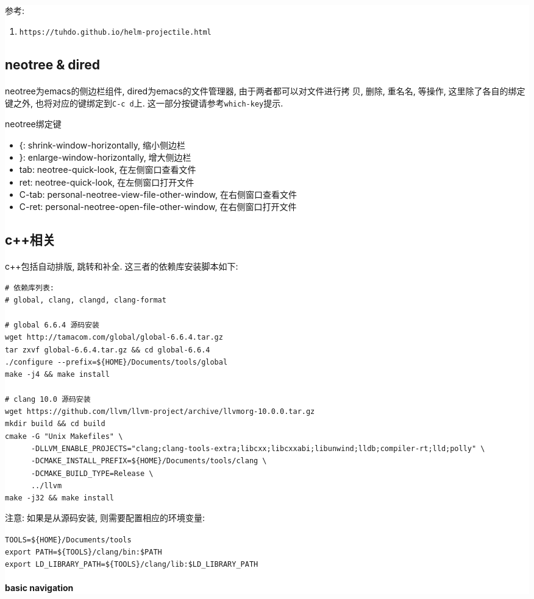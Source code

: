 参考:

1. `https://tuhdo.github.io/helm-projectile.html`

## neotree & dired

neotree为emacs的侧边栏组件, dired为emacs的文件管理器, 由于两者都可以对文件进行拷
贝, 删除, 重名名, 等操作, 这里除了各自的绑定键之外, 也将对应的键绑定到`C-c d`上.
这一部分按键请参考`which-key`提示.

neotree绑定键

* {: shrink-window-horizontally, 缩小侧边栏
* }: enlarge-window-horizontally, 增大侧边栏
* tab: neotree-quick-look, 在左侧窗口查看文件
* ret: neotree-quick-look, 在左侧窗口打开文件
* C-tab: personal-neotree-view-file-other-window, 在右侧窗口查看文件
* C-ret: personal-neotree-open-file-other-window, 在右侧窗口打开文件


## c++相关

c++包括自动排版, 跳转和补全. 这三者的依赖库安装脚本如下:

``` shell
# 依赖库列表:
# global, clang, clangd, clang-format

# global 6.6.4 源码安装
wget http://tamacom.com/global/global-6.6.4.tar.gz
tar zxvf global-6.6.4.tar.gz && cd global-6.6.4
./configure --prefix=${HOME}/Documents/tools/global
make -j4 && make install

# clang 10.0 源码安装
wget https://github.com/llvm/llvm-project/archive/llvmorg-10.0.0.tar.gz
mkdir build && cd build
cmake -G "Unix Makefiles" \
      -DLLVM_ENABLE_PROJECTS="clang;clang-tools-extra;libcxx;libcxxabi;libunwind;lldb;compiler-rt;lld;polly" \
      -DCMAKE_INSTALL_PREFIX=${HOME}/Documents/tools/clang \
      -DCMAKE_BUILD_TYPE=Release \
      ../llvm
make -j32 && make install
```

注意: 如果是从源码安装, 则需要配置相应的环境变量:

``` shell
TOOLS=${HOME}/Documents/tools
export PATH=${TOOLS}/clang/bin:$PATH
export LD_LIBRARY_PATH=${TOOLS}/clang/lib:$LD_LIBRARY_PATH
```

#### basic navigation
